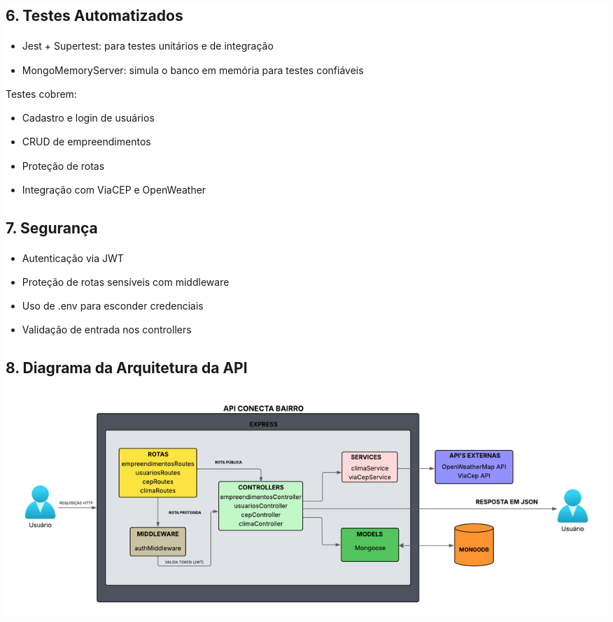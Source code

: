 ## 6. Testes Automatizados

- Jest + Supertest: para testes unitários e de integração

- MongoMemoryServer: simula o banco em memória para testes confiáveis

Testes cobrem:

- Cadastro e login de usuários

- CRUD de empreendimentos

- Proteção de rotas

- Integração com ViaCEP e OpenWeather

## 7. Segurança

- Autenticação via JWT

- Proteção de rotas sensíveis com middleware

- Uso de .env para esconder credenciais

- Validação de entrada nos controllers

## 8. Diagrama da Arquitetura da API

<img alt="diagrama_arquitetura_api" src="img/diagrama_arquitetura_api.png"/>
